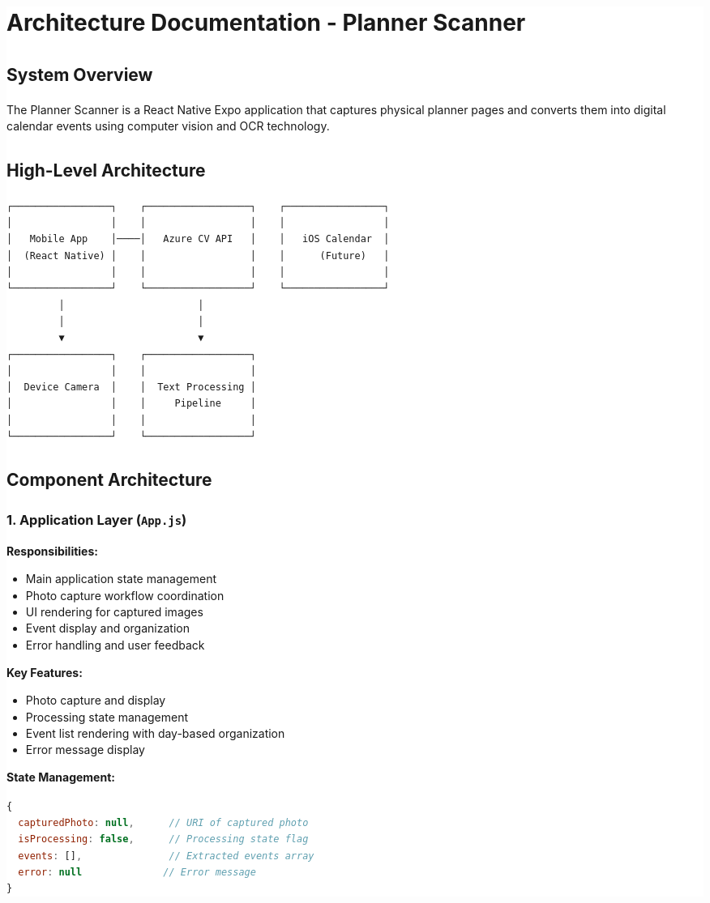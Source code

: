 # Architecture Documentation - Planner Scanner

## System Overview

The Planner Scanner is a React Native Expo application that captures physical planner pages and converts them into digital calendar events using computer vision and OCR technology.

## High-Level Architecture

```
┌─────────────────┐    ┌──────────────────┐    ┌─────────────────┐
│                 │    │                  │    │                 │
│   Mobile App    │────│   Azure CV API   │    │   iOS Calendar  │
│  (React Native) │    │                  │    │      (Future)   │
│                 │    │                  │    │                 │
└─────────────────┘    └──────────────────┘    └─────────────────┘
         │                       │
         │                       │
         ▼                       ▼
┌─────────────────┐    ┌──────────────────┐
│                 │    │                  │
│  Device Camera  │    │  Text Processing │
│                 │    │     Pipeline     │
│                 │    │                  │
└─────────────────┘    └──────────────────┘
```

## Component Architecture

### 1. Application Layer (`App.js`)
**Responsibilities:**
- Main application state management
- Photo capture workflow coordination
- UI rendering for captured images
- Event display and organization
- Error handling and user feedback

**Key Features:**
- Photo capture and display
- Processing state management
- Event list rendering with day-based organization
- Error message display

**State Management:**
```javascript
{
  capturedPhoto: null,      // URI of captured photo
  isProcessing: false,      // Processing state flag
  events: [],               // Extracted events array
  error: null              // Error message
}
```
